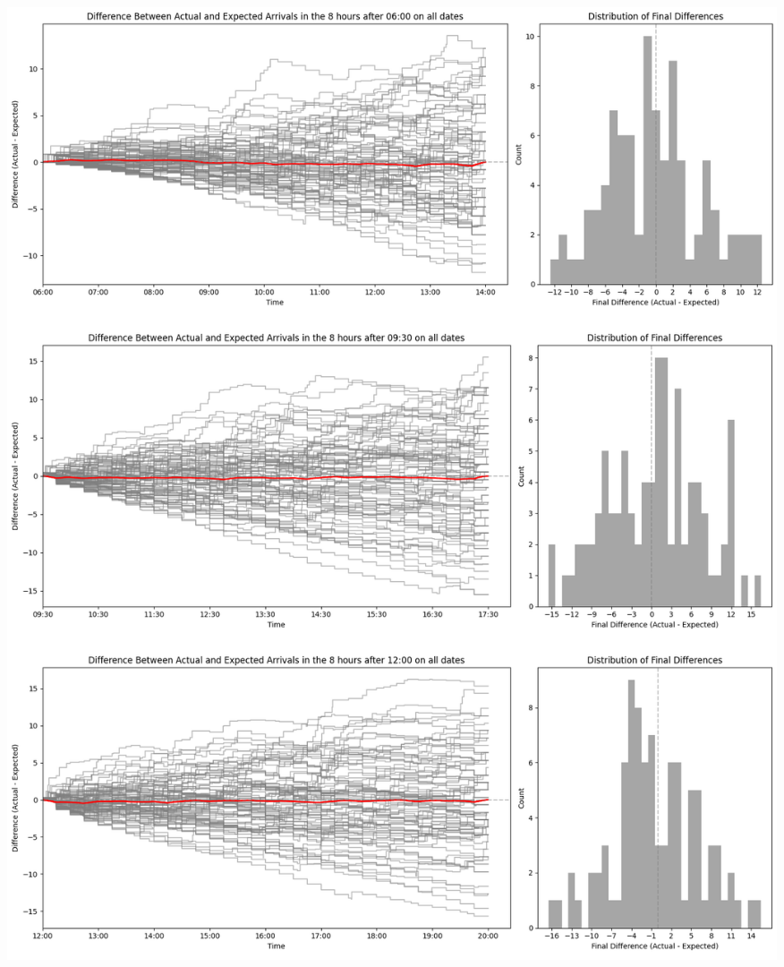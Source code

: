 
    
![png](4c_Evaluate_emergency_demand_predictions_files/4c_Evaluate_emergency_demand_predictions_29_0.png)
    



    
![png](4c_Evaluate_emergency_demand_predictions_files/4c_Evaluate_emergency_demand_predictions_29_1.png)
    



    
![png](4c_Evaluate_emergency_demand_predictions_files/4c_Evaluate_emergency_demand_predictions_29_2.png)
    